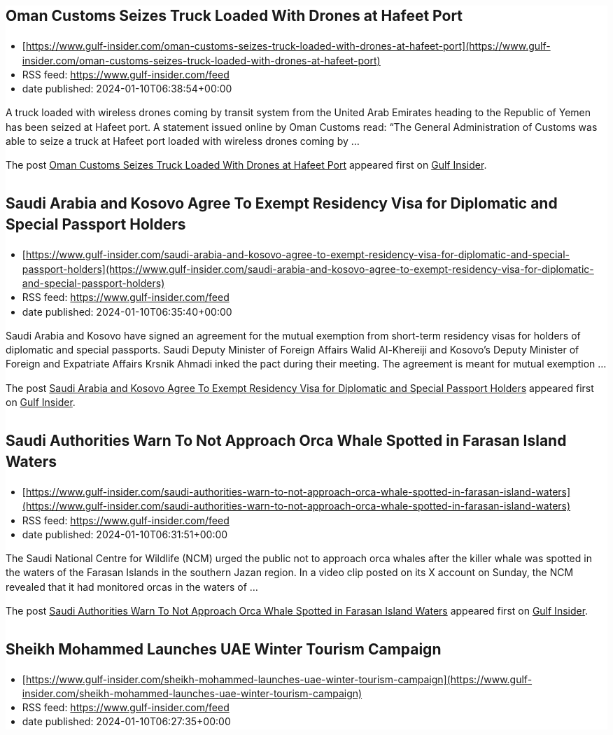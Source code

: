 ## Oman Customs Seizes Truck Loaded With Drones at Hafeet Port
 - [https://www.gulf-insider.com/oman-customs-seizes-truck-loaded-with-drones-at-hafeet-port](https://www.gulf-insider.com/oman-customs-seizes-truck-loaded-with-drones-at-hafeet-port)
 - RSS feed: https://www.gulf-insider.com/feed
 - date published: 2024-01-10T06:38:54+00:00

<p>A truck loaded with wireless drones coming by transit system from the United Arab Emirates heading to the Republic of Yemen has been seized at Hafeet port. A statement issued online by Oman Customs read: &#8220;The General Administration of Customs was able to seize a truck at Hafeet port loaded with wireless drones coming by &#8230;</p>
<p>The post <a href="https://www.gulf-insider.com/oman-customs-seizes-truck-loaded-with-drones-at-hafeet-port/">Oman Customs Seizes Truck Loaded With Drones at Hafeet Port</a> appeared first on <a href="https://www.gulf-insider.com">Gulf Insider</a>.</p>

## Saudi Arabia and Kosovo Agree To Exempt Residency Visa for Diplomatic and Special Passport Holders
 - [https://www.gulf-insider.com/saudi-arabia-and-kosovo-agree-to-exempt-residency-visa-for-diplomatic-and-special-passport-holders](https://www.gulf-insider.com/saudi-arabia-and-kosovo-agree-to-exempt-residency-visa-for-diplomatic-and-special-passport-holders)
 - RSS feed: https://www.gulf-insider.com/feed
 - date published: 2024-01-10T06:35:40+00:00

<p>Saudi Arabia and Kosovo have signed an agreement for the mutual exemption from short-term residency visas for holders of diplomatic and special passports. Saudi Deputy Minister of Foreign Affairs Walid Al-Khereiji and Kosovo’s Deputy Minister of Foreign and Expatriate Affairs Krsnik Ahmadi inked the pact during their meeting. The agreement is meant for mutual exemption &#8230;</p>
<p>The post <a href="https://www.gulf-insider.com/saudi-arabia-and-kosovo-agree-to-exempt-residency-visa-for-diplomatic-and-special-passport-holders/">Saudi Arabia and Kosovo Agree To Exempt Residency Visa for Diplomatic and Special Passport Holders</a> appeared first on <a href="https://www.gulf-insider.com">Gulf Insider</a>.</p>

## Saudi Authorities Warn To Not Approach Orca Whale Spotted in Farasan Island Waters
 - [https://www.gulf-insider.com/saudi-authorities-warn-to-not-approach-orca-whale-spotted-in-farasan-island-waters](https://www.gulf-insider.com/saudi-authorities-warn-to-not-approach-orca-whale-spotted-in-farasan-island-waters)
 - RSS feed: https://www.gulf-insider.com/feed
 - date published: 2024-01-10T06:31:51+00:00

<p>The Saudi National Centre for Wildlife (NCM) urged the public not to approach orca whales after the killer whale was spotted in the waters of the Farasan Islands in the southern Jazan region. In a video clip posted on its X account on Sunday, the NCM revealed that it had monitored orcas in the waters of &#8230;</p>
<p>The post <a href="https://www.gulf-insider.com/saudi-authorities-warn-to-not-approach-orca-whale-spotted-in-farasan-island-waters/">Saudi Authorities Warn To Not Approach Orca Whale Spotted in Farasan Island Waters</a> appeared first on <a href="https://www.gulf-insider.com">Gulf Insider</a>.</p>

## Sheikh Mohammed Launches UAE Winter Tourism Campaign
 - [https://www.gulf-insider.com/sheikh-mohammed-launches-uae-winter-tourism-campaign](https://www.gulf-insider.com/sheikh-mohammed-launches-uae-winter-tourism-campaign)
 - RSS feed: https://www.gulf-insider.com/feed
 - date published: 2024-01-10T06:27:35+00:00
